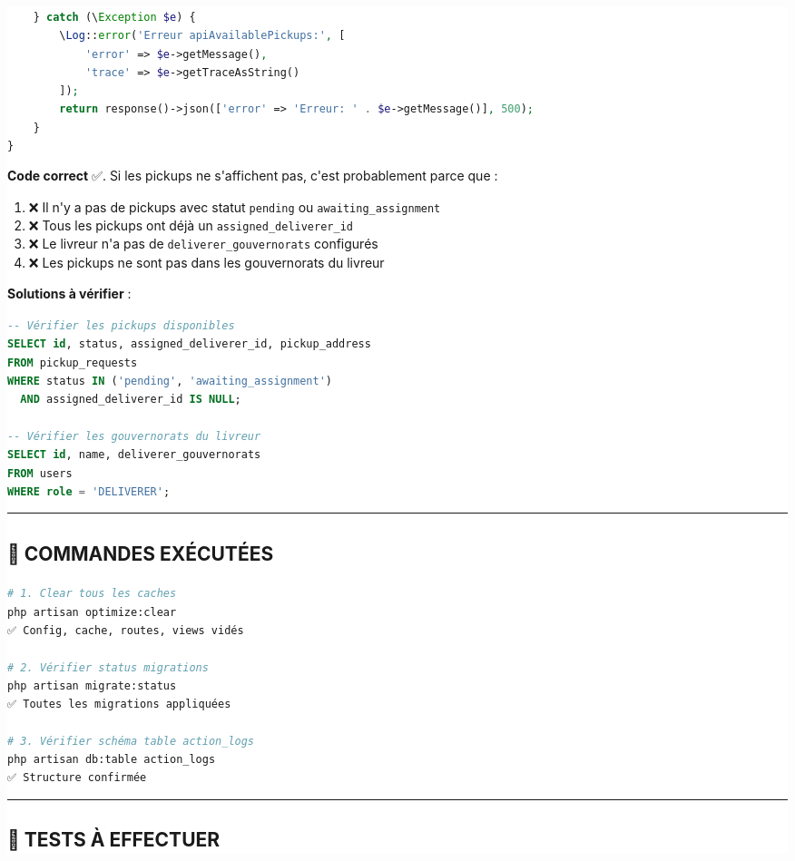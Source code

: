 ```php
    } catch (\Exception $e) {
        \Log::error('Erreur apiAvailablePickups:', [
            'error' => $e->getMessage(), 
            'trace' => $e->getTraceAsString()
        ]);
        return response()->json(['error' => 'Erreur: ' . $e->getMessage()], 500);
    }
}
```

**Code correct** ✅. Si les pickups ne s'affichent pas, c'est probablement parce que :
1. ❌ Il n'y a pas de pickups avec statut `pending` ou `awaiting_assignment`
2. ❌ Tous les pickups ont déjà un `assigned_deliverer_id`
3. ❌ Le livreur n'a pas de `deliverer_gouvernorats` configurés
4. ❌ Les pickups ne sont pas dans les gouvernorats du livreur

**Solutions à vérifier** :
```sql
-- Vérifier les pickups disponibles
SELECT id, status, assigned_deliverer_id, pickup_address 
FROM pickup_requests 
WHERE status IN ('pending', 'awaiting_assignment') 
  AND assigned_deliverer_id IS NULL;

-- Vérifier les gouvernorats du livreur
SELECT id, name, deliverer_gouvernorats 
FROM users 
WHERE role = 'DELIVERER';
```

---

## 📝 **COMMANDES EXÉCUTÉES**

```bash
# 1. Clear tous les caches
php artisan optimize:clear
✅ Config, cache, routes, views vidés

# 2. Vérifier status migrations
php artisan migrate:status
✅ Toutes les migrations appliquées

# 3. Vérifier schéma table action_logs
php artisan db:table action_logs
✅ Structure confirmée
```

---

## 🧪 **TESTS À EFFECTUER**

